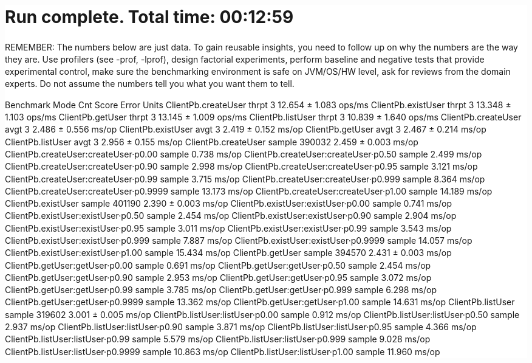 
# Run complete. Total time: 00:12:59

REMEMBER: The numbers below are just data. To gain reusable insights, you need to follow up on
why the numbers are the way they are. Use profilers (see -prof, -lprof), design factorial
experiments, perform baseline and negative tests that provide experimental control, make sure
the benchmarking environment is safe on JVM/OS/HW level, ask for reviews from the domain experts.
Do not assume the numbers tell you what you want them to tell.

Benchmark                                 Mode     Cnt   Score   Error   Units
ClientPb.createUser                      thrpt       3  12.654 ± 1.083  ops/ms
ClientPb.existUser                       thrpt       3  13.348 ± 1.103  ops/ms
ClientPb.getUser                         thrpt       3  13.145 ± 1.009  ops/ms
ClientPb.listUser                        thrpt       3  10.839 ± 1.640  ops/ms
ClientPb.createUser                       avgt       3   2.486 ± 0.556   ms/op
ClientPb.existUser                        avgt       3   2.419 ± 0.152   ms/op
ClientPb.getUser                          avgt       3   2.467 ± 0.214   ms/op
ClientPb.listUser                         avgt       3   2.956 ± 0.155   ms/op
ClientPb.createUser                     sample  390032   2.459 ± 0.003   ms/op
ClientPb.createUser:createUser·p0.00    sample           0.738           ms/op
ClientPb.createUser:createUser·p0.50    sample           2.499           ms/op
ClientPb.createUser:createUser·p0.90    sample           2.998           ms/op
ClientPb.createUser:createUser·p0.95    sample           3.121           ms/op
ClientPb.createUser:createUser·p0.99    sample           3.715           ms/op
ClientPb.createUser:createUser·p0.999   sample           8.364           ms/op
ClientPb.createUser:createUser·p0.9999  sample          13.173           ms/op
ClientPb.createUser:createUser·p1.00    sample          14.189           ms/op
ClientPb.existUser                      sample  401190   2.390 ± 0.003   ms/op
ClientPb.existUser:existUser·p0.00      sample           0.741           ms/op
ClientPb.existUser:existUser·p0.50      sample           2.454           ms/op
ClientPb.existUser:existUser·p0.90      sample           2.904           ms/op
ClientPb.existUser:existUser·p0.95      sample           3.011           ms/op
ClientPb.existUser:existUser·p0.99      sample           3.543           ms/op
ClientPb.existUser:existUser·p0.999     sample           7.887           ms/op
ClientPb.existUser:existUser·p0.9999    sample          14.057           ms/op
ClientPb.existUser:existUser·p1.00      sample          15.434           ms/op
ClientPb.getUser                        sample  394570   2.431 ± 0.003   ms/op
ClientPb.getUser:getUser·p0.00          sample           0.691           ms/op
ClientPb.getUser:getUser·p0.50          sample           2.454           ms/op
ClientPb.getUser:getUser·p0.90          sample           2.953           ms/op
ClientPb.getUser:getUser·p0.95          sample           3.072           ms/op
ClientPb.getUser:getUser·p0.99          sample           3.785           ms/op
ClientPb.getUser:getUser·p0.999         sample           6.298           ms/op
ClientPb.getUser:getUser·p0.9999        sample          13.362           ms/op
ClientPb.getUser:getUser·p1.00          sample          14.631           ms/op
ClientPb.listUser                       sample  319602   3.001 ± 0.005   ms/op
ClientPb.listUser:listUser·p0.00        sample           0.912           ms/op
ClientPb.listUser:listUser·p0.50        sample           2.937           ms/op
ClientPb.listUser:listUser·p0.90        sample           3.871           ms/op
ClientPb.listUser:listUser·p0.95        sample           4.366           ms/op
ClientPb.listUser:listUser·p0.99        sample           5.579           ms/op
ClientPb.listUser:listUser·p0.999       sample           9.028           ms/op
ClientPb.listUser:listUser·p0.9999      sample          10.863           ms/op
ClientPb.listUser:listUser·p1.00        sample          11.960           ms/op
